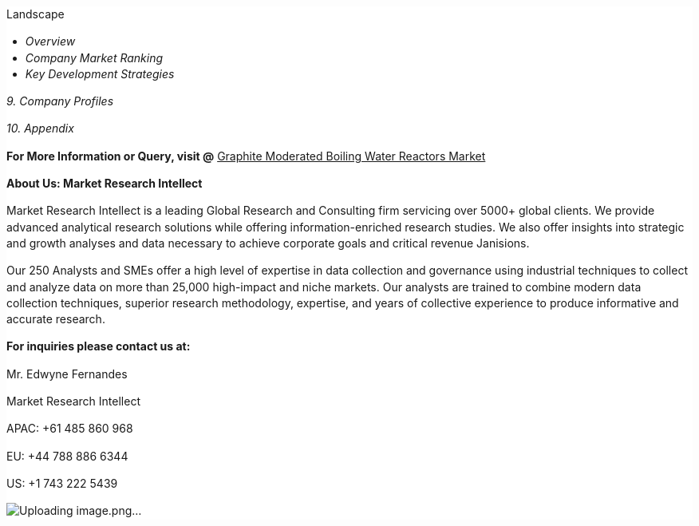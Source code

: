 Landscape</span></em></p><ul><li><em><span class="">Overview</span></em></li><li><em><span class="">Company Market Ranking</span></em></li><li><em><span class="">Key Development Strategies</span></em></li></ul><p><em><span class="font-[700]">9. Company Profiles</span></em></p><p><em><span class="font-[700]">10. Appendix</span></em></p><p><span class="font-[700]"><strong>For More Information or Query, visit&nbsp;@</strong>&nbsp;</span><span class="font-[700]"><a href="https://www.marketresearchintellect.com/product/graphite-moderated-boiling-water-reactors-market-size-and-forecast/?utm_source=Linkedin&utm_medium=843" target="_blank" data-tracking-control-name="article-ssr-frontend-pulse_little-text-block" data-tracking-will-navigate="" data-test-link="">Graphite Moderated Boiling Water Reactors Market</a></span></p><p><strong><span class="font-[700]">About Us: Market Research Intellect</span></strong></p><p><span class="">Market Research Intellect is a leading Global Research and Consulting firm servicing over 5000+ global clients. We provide advanced analytical research solutions while offering information-enriched research studies.&nbsp;</span>We also offer insights into strategic and growth analyses and data necessary to achieve corporate goals and critical revenue Janisions.</p><p><span class="">Our 250 Analysts and SMEs offer a high level of expertise in data collection and governance using industrial techniques to collect and analyze data on more than 25,000 high-impact and niche markets. Our analysts are trained to combine modern data collection techniques, superior research methodology, expertise, and years of collective experience to produce informative and accurate research.</span></p><p><strong>For inquiries please contact us at:</strong></p><p>Mr. Edwyne Fernandes</p><p>Market Research Intellect</p><p>APAC: +61 485 860 968</p><p>EU: +44 788 886 6344</p><p>US: +1 743 222 5439</p>
![Uploading image.png…]()
